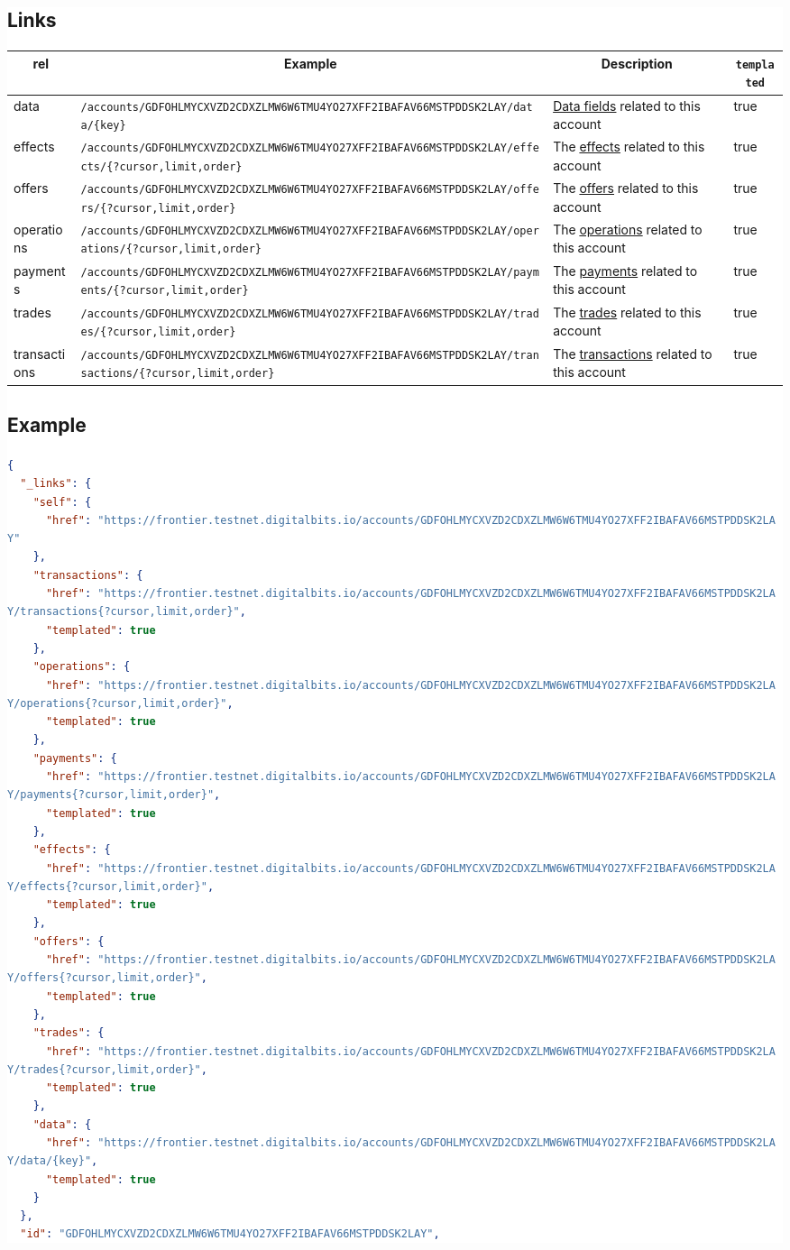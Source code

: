 [path_payment_send]: https://github.com/xdbfoundation/docs/blob/master/guides/concepts/list-of-operations.md#path-payment-strict-send
[payment]: https://github.com/xdbfoundation/docs/blob/master/guides/concepts/list-of-operations.md#payment
[set_options]: https://github.com/xdbfoundation/docs/blob/master/guides/concepts/list-of-operations.md#set-options

## Links
| rel          | Example                                                                                                 | Description                                                  | `templated` |
|--------------|---------------------------------------------------------------------------------------------------------|--------------------------------------------------------------|-------------|
| data         | `/accounts/GDFOHLMYCXVZD2CDXZLMW6W6TMU4YO27XFF2IBAFAV66MSTPDDSK2LAY/data/{key}`                         | [Data fields](https://github.com/xdbfoundation/go/tree/master/services/frontier/internal/docs/reference/resources/data.md) related to this account             | true        |
| effects      | `/accounts/GDFOHLMYCXVZD2CDXZLMW6W6TMU4YO27XFF2IBAFAV66MSTPDDSK2LAY/effects/{?cursor,limit,order}`      | The [effects](https://github.com/xdbfoundation/go/tree/master/services/frontier/internal/docs/reference/resources/effect.md) related to this account           | true        |
| offers       | `/accounts/GDFOHLMYCXVZD2CDXZLMW6W6TMU4YO27XFF2IBAFAV66MSTPDDSK2LAY/offers/{?cursor,limit,order}`       | The [offers](https://github.com/xdbfoundation/go/tree/master/services/frontier/internal/docs/reference/resources/offer.md) related to this account             | true        |
| operations   | `/accounts/GDFOHLMYCXVZD2CDXZLMW6W6TMU4YO27XFF2IBAFAV66MSTPDDSK2LAY/operations/{?cursor,limit,order}`   | The [operations](https://github.com/xdbfoundation/go/tree/master/services/frontier/internal/docs/reference/resources/operation.md) related to this account     | true        |
| payments     | `/accounts/GDFOHLMYCXVZD2CDXZLMW6W6TMU4YO27XFF2IBAFAV66MSTPDDSK2LAY/payments/{?cursor,limit,order}`     | The [payments](https://github.com/xdbfoundation/go/tree/master/services/frontier/internal/docs/reference/resources/payment.md) related to this account         | true        |
| trades       | `/accounts/GDFOHLMYCXVZD2CDXZLMW6W6TMU4YO27XFF2IBAFAV66MSTPDDSK2LAY/trades/{?cursor,limit,order}`       | The [trades](https://github.com/xdbfoundation/go/tree/master/services/frontier/internal/docs/reference/resources/trade.md) related to this account             | true        |
| transactions | `/accounts/GDFOHLMYCXVZD2CDXZLMW6W6TMU4YO27XFF2IBAFAV66MSTPDDSK2LAY/transactions/{?cursor,limit,order}` | The [transactions](https://github.com/xdbfoundation/go/tree/master/services/frontier/internal/docs/reference/resources/transaction.md) related to this account | true        |

## Example

```json
{
  "_links": {
    "self": {
      "href": "https://frontier.testnet.digitalbits.io/accounts/GDFOHLMYCXVZD2CDXZLMW6W6TMU4YO27XFF2IBAFAV66MSTPDDSK2LAY"
    },
    "transactions": {
      "href": "https://frontier.testnet.digitalbits.io/accounts/GDFOHLMYCXVZD2CDXZLMW6W6TMU4YO27XFF2IBAFAV66MSTPDDSK2LAY/transactions{?cursor,limit,order}",
      "templated": true
    },
    "operations": {
      "href": "https://frontier.testnet.digitalbits.io/accounts/GDFOHLMYCXVZD2CDXZLMW6W6TMU4YO27XFF2IBAFAV66MSTPDDSK2LAY/operations{?cursor,limit,order}",
      "templated": true
    },
    "payments": {
      "href": "https://frontier.testnet.digitalbits.io/accounts/GDFOHLMYCXVZD2CDXZLMW6W6TMU4YO27XFF2IBAFAV66MSTPDDSK2LAY/payments{?cursor,limit,order}",
      "templated": true
    },
    "effects": {
      "href": "https://frontier.testnet.digitalbits.io/accounts/GDFOHLMYCXVZD2CDXZLMW6W6TMU4YO27XFF2IBAFAV66MSTPDDSK2LAY/effects{?cursor,limit,order}",
      "templated": true
    },
    "offers": {
      "href": "https://frontier.testnet.digitalbits.io/accounts/GDFOHLMYCXVZD2CDXZLMW6W6TMU4YO27XFF2IBAFAV66MSTPDDSK2LAY/offers{?cursor,limit,order}",
      "templated": true
    },
    "trades": {
      "href": "https://frontier.testnet.digitalbits.io/accounts/GDFOHLMYCXVZD2CDXZLMW6W6TMU4YO27XFF2IBAFAV66MSTPDDSK2LAY/trades{?cursor,limit,order}",
      "templated": true
    },
    "data": {
      "href": "https://frontier.testnet.digitalbits.io/accounts/GDFOHLMYCXVZD2CDXZLMW6W6TMU4YO27XFF2IBAFAV66MSTPDDSK2LAY/data/{key}",
      "templated": true
    }
  },
  "id": "GDFOHLMYCXVZD2CDXZLMW6W6TMU4YO27XFF2IBAFAV66MSTPDDSK2LAY",
```

[account_merge]: https://github.com/xdbfoundation/docs/blob/master/guides/concepts/list-of-operations.md#account-merge
[allow_trust]: https://github.com/xdbfoundation/docs/blob/master/guides/concepts/list-of-operations.md#allow-trust
[bump_seq]: https://github.com/xdbfoundation/docs/blob/master/guides/concepts/list-of-operations.md#bump-sequence
[change_trust]: https://github.com/xdbfoundation/docs/blob/master/guides/concepts/list-of-operations.md#change-trust
[create_acc]: https://github.com/xdbfoundation/docs/blob/master/guides/concepts/list-of-operations.md#create-account
[inflation]: https://github.com/xdbfoundation/docs/blob/master/guides/concepts/list-of-operations.md#inflation
[manage_data]: https://github.com/xdbfoundation/docs/blob/master/guides/concepts/list-of-operations.md#manage-data
[manage_buy_offer]: https://github.com/xdbfoundation/docs/blob/master/guides/concepts/list-of-operations.md#manage-buy-offer
[manage_sell_offer]: https://github.com/xdbfoundation/docs/blob/master/guides/concepts/list-of-operations.md#manage-sell-offer
[passive_sell_offer]: https://github.com/xdbfoundation/docs/blob/master/guides/concepts/list-of-operations.md#create-passive-sell-offer
[path_payment_receive]: https://github.com/xdbfoundation/docs/blob/master/guides/concepts/list-of-operations.md#path-payment-strict-receive
